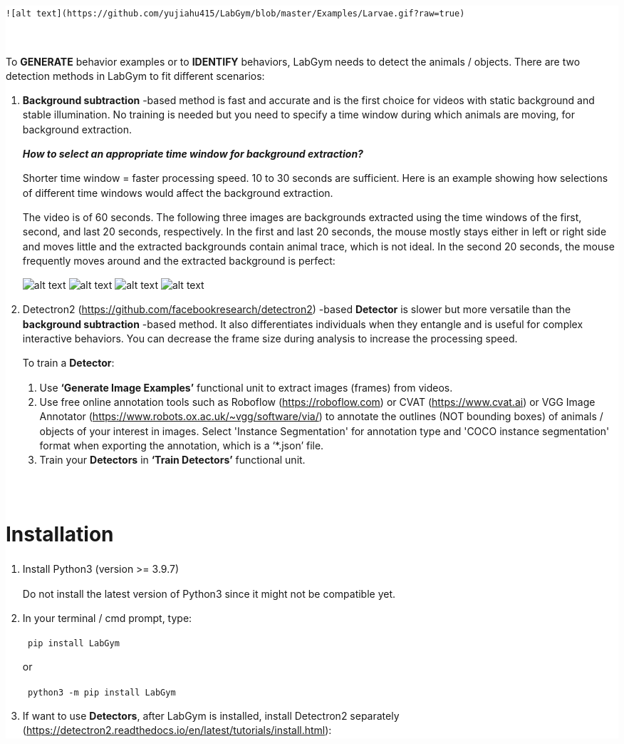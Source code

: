     ![alt text](https://github.com/yujiahu415/LabGym/blob/master/Examples/Larvae.gif?raw=true)

<p>&nbsp;</p>

To **GENERATE** behavior examples or to **IDENTIFY** behaviors, LabGym needs to detect the animals / objects. There are two detection methods in LabGym to fit different scenarios:

1. **Background subtraction** -based method is fast and accurate and is the first choice for videos with static background and stable illumination. No training is needed but you need to specify a time window during which animals are moving, for background extraction.

    ***How to select an appropriate time window for background extraction?***

    Shorter time window = faster processing speed. 10 to 30 seconds are sufficient. Here is an example showing how selections of different time windows would affect the background extraction.

    The video is of 60 seconds. The following three images are backgrounds extracted using the time windows of the first, second, and last 20 seconds, respectively. In the first and last 20 seconds, the mouse mostly stays either in left or right side and moves little and the extracted backgrounds contain animal trace, which is not ideal. In the second 20 seconds, the mouse frequently moves around and the extracted background is perfect:

    ![alt text](https://github.com/yujiahu415/LabGym/blob/master/Examples/Background_extraction_demo.gif?raw=true)  ![alt text](https://github.com/yujiahu415/LabGym/blob/master/Examples/Extracted_background_0-20.jpg?raw=true)  ![alt text](https://github.com/yujiahu415/LabGym/blob/master/Examples/Extracted_background_20-40.jpg?raw=true)  ![alt text](https://github.com/yujiahu415/LabGym/blob/master/Examples/Extracted_background_40-60.jpg?raw=true)

2. Detectron2 (https://github.com/facebookresearch/detectron2) -based **Detector** is slower but more versatile than the **background subtraction** -based method. It also differentiates individuals when they entangle and is useful for complex interactive behaviors. You can decrease the frame size during analysis to increase the processing speed.

    To train a **Detector**:

    1. Use **‘Generate Image Examples’** functional unit to extract images (frames) from videos.
    2. Use free online annotation tools such as Roboflow (https://roboflow.com) or CVAT (https://www.cvat.ai) or VGG Image Annotator (https://www.robots.ox.ac.uk/~vgg/software/via/) to annotate the outlines (NOT bounding boxes) of animals / objects of your interest in images. Select 'Instance Segmentation' for annotation type and 'COCO instance segmentation' format when exporting the annotation, which is a ‘*.json’ file.
    3. Train your **Detectors** in **‘Train Detectors’** functional unit.

<p>&nbsp;</p>

# Installation

1. Install Python3 (version >= 3.9.7)

    Do not install the latest version of Python3 since it might not be compatible yet.

2. In your terminal / cmd prompt, type:

        pip install LabGym

    or

        python3 -m pip install LabGym

3. If want to use **Detectors**, after LabGym is installed, install Detectron2 separately (https://detectron2.readthedocs.io/en/latest/tutorials/install.html):

